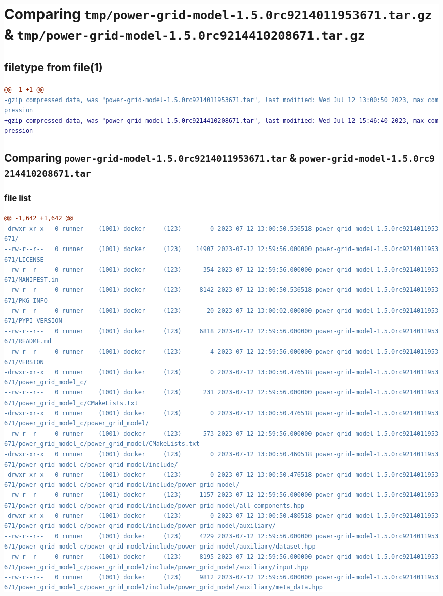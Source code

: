 # Comparing `tmp/power-grid-model-1.5.0rc9214011953671.tar.gz` & `tmp/power-grid-model-1.5.0rc9214410208671.tar.gz`

## filetype from file(1)

```diff
@@ -1 +1 @@
-gzip compressed data, was "power-grid-model-1.5.0rc9214011953671.tar", last modified: Wed Jul 12 13:00:50 2023, max compression
+gzip compressed data, was "power-grid-model-1.5.0rc9214410208671.tar", last modified: Wed Jul 12 15:46:40 2023, max compression
```

## Comparing `power-grid-model-1.5.0rc9214011953671.tar` & `power-grid-model-1.5.0rc9214410208671.tar`

### file list

```diff
@@ -1,642 +1,642 @@
-drwxr-xr-x   0 runner    (1001) docker     (123)        0 2023-07-12 13:00:50.536518 power-grid-model-1.5.0rc9214011953671/
--rw-r--r--   0 runner    (1001) docker     (123)    14907 2023-07-12 12:59:56.000000 power-grid-model-1.5.0rc9214011953671/LICENSE
--rw-r--r--   0 runner    (1001) docker     (123)      354 2023-07-12 12:59:56.000000 power-grid-model-1.5.0rc9214011953671/MANIFEST.in
--rw-r--r--   0 runner    (1001) docker     (123)     8142 2023-07-12 13:00:50.536518 power-grid-model-1.5.0rc9214011953671/PKG-INFO
--rw-r--r--   0 runner    (1001) docker     (123)       20 2023-07-12 13:00:02.000000 power-grid-model-1.5.0rc9214011953671/PYPI_VERSION
--rw-r--r--   0 runner    (1001) docker     (123)     6818 2023-07-12 12:59:56.000000 power-grid-model-1.5.0rc9214011953671/README.md
--rw-r--r--   0 runner    (1001) docker     (123)        4 2023-07-12 12:59:56.000000 power-grid-model-1.5.0rc9214011953671/VERSION
-drwxr-xr-x   0 runner    (1001) docker     (123)        0 2023-07-12 13:00:50.476518 power-grid-model-1.5.0rc9214011953671/power_grid_model_c/
--rw-r--r--   0 runner    (1001) docker     (123)      231 2023-07-12 12:59:56.000000 power-grid-model-1.5.0rc9214011953671/power_grid_model_c/CMakeLists.txt
-drwxr-xr-x   0 runner    (1001) docker     (123)        0 2023-07-12 13:00:50.476518 power-grid-model-1.5.0rc9214011953671/power_grid_model_c/power_grid_model/
--rw-r--r--   0 runner    (1001) docker     (123)      573 2023-07-12 12:59:56.000000 power-grid-model-1.5.0rc9214011953671/power_grid_model_c/power_grid_model/CMakeLists.txt
-drwxr-xr-x   0 runner    (1001) docker     (123)        0 2023-07-12 13:00:50.460518 power-grid-model-1.5.0rc9214011953671/power_grid_model_c/power_grid_model/include/
-drwxr-xr-x   0 runner    (1001) docker     (123)        0 2023-07-12 13:00:50.476518 power-grid-model-1.5.0rc9214011953671/power_grid_model_c/power_grid_model/include/power_grid_model/
--rw-r--r--   0 runner    (1001) docker     (123)     1157 2023-07-12 12:59:56.000000 power-grid-model-1.5.0rc9214011953671/power_grid_model_c/power_grid_model/include/power_grid_model/all_components.hpp
-drwxr-xr-x   0 runner    (1001) docker     (123)        0 2023-07-12 13:00:50.480518 power-grid-model-1.5.0rc9214011953671/power_grid_model_c/power_grid_model/include/power_grid_model/auxiliary/
--rw-r--r--   0 runner    (1001) docker     (123)     4229 2023-07-12 12:59:56.000000 power-grid-model-1.5.0rc9214011953671/power_grid_model_c/power_grid_model/include/power_grid_model/auxiliary/dataset.hpp
--rw-r--r--   0 runner    (1001) docker     (123)     8195 2023-07-12 12:59:56.000000 power-grid-model-1.5.0rc9214011953671/power_grid_model_c/power_grid_model/include/power_grid_model/auxiliary/input.hpp
--rw-r--r--   0 runner    (1001) docker     (123)     9812 2023-07-12 12:59:56.000000 power-grid-model-1.5.0rc9214011953671/power_grid_model_c/power_grid_model/include/power_grid_model/auxiliary/meta_data.hpp
```